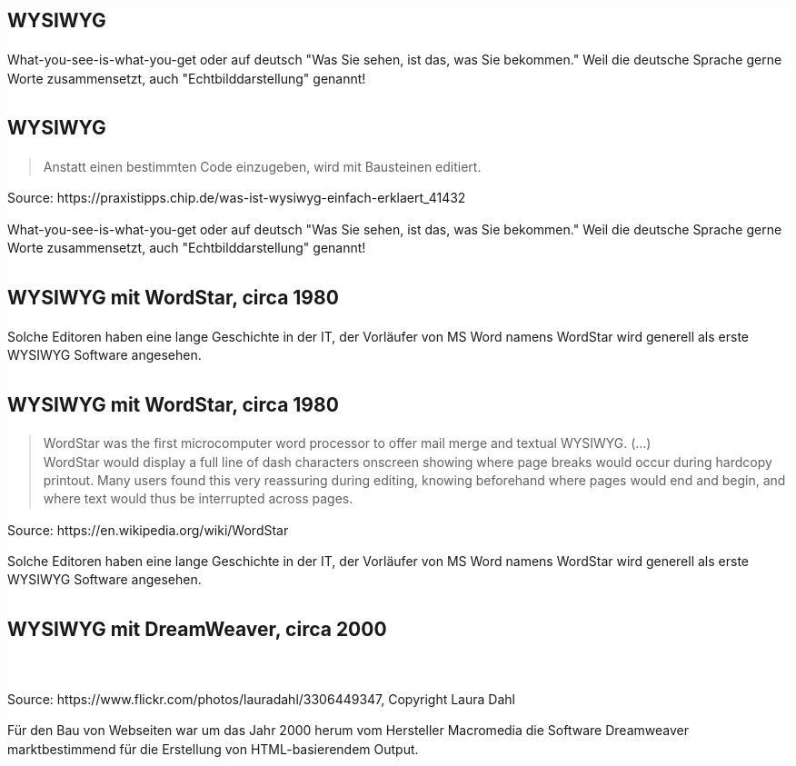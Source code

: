 <section data-background="/biz/community/IAU-BS-WOB/2023-02-22/resources/screenshots/praxistipps.chip.de_was-ist-wysiwyg-einfach-erklaert.png">
<h2>WYSIWYG</h2>
<aside class="notes">
What-you-see-is-what-you-get oder auf deutsch "Was Sie sehen, ist das, was Sie bekommen."
Weil die deutsche Sprache gerne Worte zusammensetzt, auch "Echtbilddarstellung" genannt!
</aside>
</section>

<section data-background-opacity="0.1" data-state="filterblur" data-background="/biz/community/IAU-BS-WOB/2023-02-22/resources/screenshots/praxistipps.chip.de_was-ist-wysiwyg-einfach-erklaert.png">
<h2>WYSIWYG</h2>
<blockquote class="lcap">Anstatt einen bestimmten Code einzugeben, wird mit Bausteinen editiert.</blockquote>
<p>Source: https://praxistipps.chip.de/was-ist-wysiwyg-einfach-erklaert_41432</p>
<aside class="notes">
What-you-see-is-what-you-get oder auf deutsch "Was Sie sehen, ist das, was Sie bekommen."
Weil die deutsche Sprache gerne Worte zusammensetzt, auch "Echtbilddarstellung" genannt!
</aside>
</section>

<section data-background="/biz/community/IAU-BS-WOB/2023-02-22/resources/screenshots/wikipedia.org_wikiWordStar.png">
<h2 class="wikipediabg">WYSIWYG mit WordStar, circa 1980</h2>
<aside class="notes">
Solche Editoren haben eine lange Geschichte in der IT, der Vorläufer von MS Word namens WordStar wird generell als erste WYSIWYG Software angesehen.
</aside>
</section>

<section data-background-opacity="0.1" data-state="filterblur" data-background="/biz/community/IAU-BS-WOB/2023-02-22/resources/screenshots/wikipedia.org_wikiWordStar.png">
<h2>WYSIWYG mit WordStar, circa 1980</h2>
<blockquote class="lcap">WordStar was the first microcomputer word processor to offer mail merge and textual WYSIWYG. (…)<br />
WordStar would display a full line of dash characters onscreen showing where page breaks would occur during hardcopy printout. Many users found this very reassuring during editing, knowing beforehand where pages would end and begin, and where text would thus be interrupted across pages.</blockquote>
<p>Source: https://en.wikipedia.org/wiki/WordStar</p>
<aside class="notes">
Solche Editoren haben eine lange Geschichte in der IT, der Vorläufer von MS Word namens WordStar wird generell als erste WYSIWYG Software angesehen.
</aside>
</section>

<section>
<h2>WYSIWYG mit DreamWeaver, circa 2000</h2>
<img src="{{ "/biz/community/IAU-BS-WOB/2023-02-22/resources/images/3306449347_739bdcec71_b.jpg" | prepend: site.baseurl }}" alt="" style="">
<p>Source: https://www.flickr.com/photos/lauradahl/3306449347, Copyright Laura Dahl</p>
<aside class="notes">
Für den Bau von Webseiten war um das Jahr 2000 herum vom Hersteller Macromedia die Software Dreamweaver marktbestimmend für die Erstellung von HTML-basierendem Output.
</aside>
</section>
